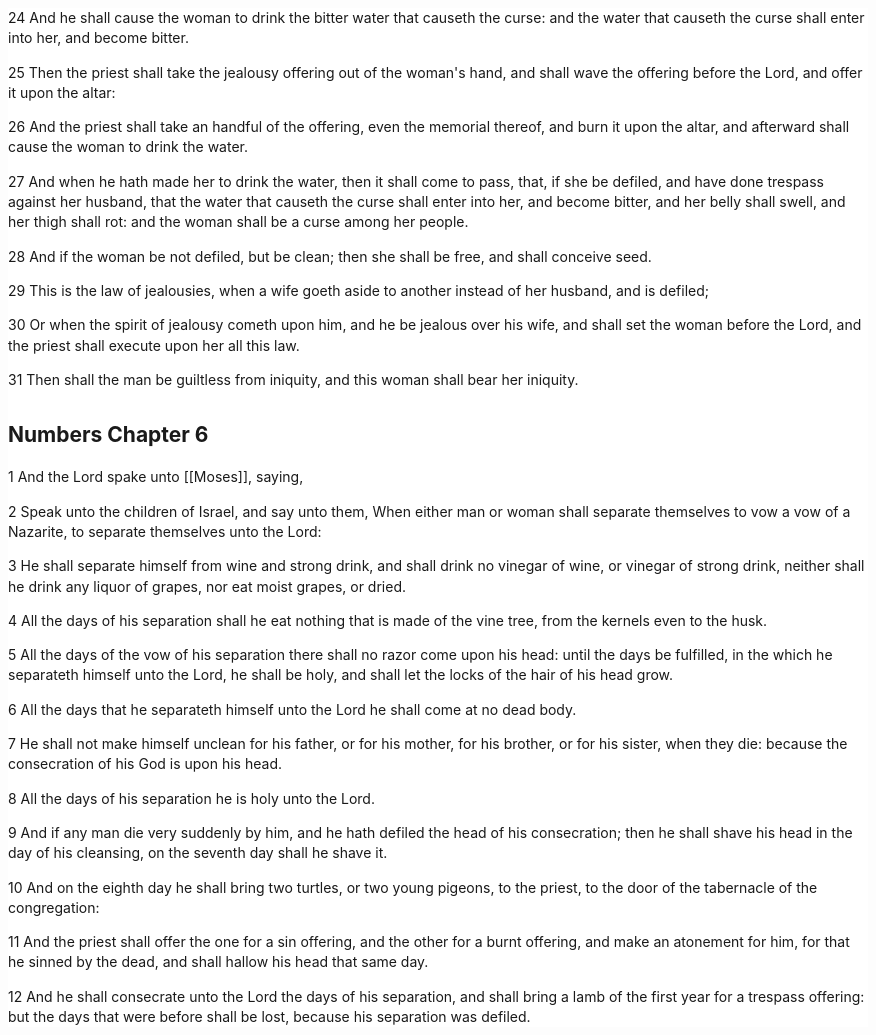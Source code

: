 24 And he shall cause the woman to drink the bitter water that causeth the curse: and the water that causeth the curse shall enter into her, and become bitter.

25 Then the priest shall take the jealousy offering out of the woman's hand, and shall wave the offering before the Lord, and offer it upon the altar:

26 And the priest shall take an handful of the offering, even the memorial thereof, and burn it upon the altar, and afterward shall cause the woman to drink the water.

27 And when he hath made her to drink the water, then it shall come to pass, that, if she be defiled, and have done trespass against her husband, that the water that causeth the curse shall enter into her, and become bitter, and her belly shall swell, and her thigh shall rot: and the woman shall be a curse among her people.

28 And if the woman be not defiled, but be clean; then she shall be free, and shall conceive seed.

29 This is the law of jealousies, when a wife goeth aside to another instead of her husband, and is defiled;

30 Or when the spirit of jealousy cometh upon him, and he be jealous over his wife, and shall set the woman before the Lord, and the priest shall execute upon her all this law.

31 Then shall the man be guiltless from iniquity, and this woman shall bear her iniquity.


## Numbers Chapter 6

1 And the Lord spake unto [[Moses]], saying,

2 Speak unto the children of Israel, and say unto them, When either man or woman shall separate themselves to vow a vow of a Nazarite, to separate themselves unto the Lord:

3 He shall separate himself from wine and strong drink, and shall drink no vinegar of wine, or vinegar of strong drink, neither shall he drink any liquor of grapes, nor eat moist grapes, or dried.

4 All the days of his separation shall he eat nothing that is made of the vine tree, from the kernels even to the husk.

5 All the days of the vow of his separation there shall no razor come upon his head: until the days be fulfilled, in the which he separateth himself unto the Lord, he shall be holy, and shall let the locks of the hair of his head grow.

6 All the days that he separateth himself unto the Lord he shall come at no dead body.

7 He shall not make himself unclean for his father, or for his mother, for his brother, or for his sister, when they die: because the consecration of his God is upon his head.

8 All the days of his separation he is holy unto the Lord.

9 And if any man die very suddenly by him, and he hath defiled the head of his consecration; then he shall shave his head in the day of his cleansing, on the seventh day shall he shave it.

10 And on the eighth day he shall bring two turtles, or two young pigeons, to the priest, to the door of the tabernacle of the congregation:

11 And the priest shall offer the one for a sin offering, and the other for a burnt offering, and make an atonement for him, for that he sinned by the dead, and shall hallow his head that same day.

12 And he shall consecrate unto the Lord the days of his separation, and shall bring a lamb of the first year for a trespass offering: but the days that were before shall be lost, because his separation was defiled.
